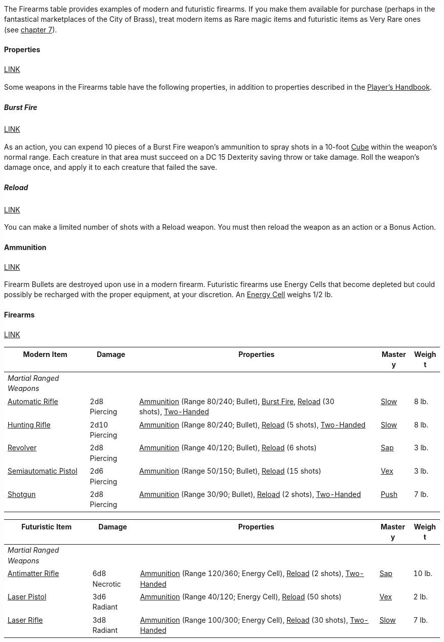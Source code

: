 The Firearms table provides examples of modern and futuristic firearms. If you make them available for purchase (perhaps in the fantastical marketplaces of the City of Brass), treat modern items as Rare magic items and futuristic items as Very Rare ones (see [chapter 7](https://www.dndbeyond.com/sources/dnd/dmg-2024/treasure#MagicItems)).

#### Properties
[LINK](https://www.dndbeyond.com/sources/dnd/dmg-2024/dms-toolbox#Properties)

Some weapons in the Firearms table have the following properties, in addition to properties described in the [Player’s Handbook](https://www.dndbeyond.com/sources/dnd/phb-2024).

##### Burst Fire
[LINK](https://www.dndbeyond.com/sources/dnd/dmg-2024/dms-toolbox#BurstFire)

As an action, you can expend 10 pieces of a Burst Fire weapon’s ammunition to spray shots in a 10-foot [Cube](https://www.dndbeyond.com/sources/dnd/free-rules/rules-glossary#CubeAreaofEffect) within the weapon’s normal range. Each creature in that area must succeed on a DC 15 Dexterity saving throw or take damage. Roll the weapon’s damage once, and apply it to each creature that failed the save.

##### Reload
[LINK](https://www.dndbeyond.com/sources/dnd/dmg-2024/dms-toolbox#Reload)

You can make a limited number of shots with a Reload weapon. You must then reload the weapon as an action or a Bonus Action.

#### Ammunition
[LINK](https://www.dndbeyond.com/sources/dnd/dmg-2024/dms-toolbox#Ammunition)

Firearm Bullets are destroyed upon use in a modern firearm. Futuristic firearms use Energy Cells that become depleted but could possibly be recharged with the proper equipment, at your discretion. An [Energy Cell](https://www.dndbeyond.com/equipment/194-energy-cell) weighs 1/2 lb.

#### Firearms
[LINK](https://www.dndbeyond.com/sources/dnd/dmg-2024/dms-toolbox#FirearmsTable)

|Modern Item|Damage|Properties|Mastery|Weight|
|---|---|---|---|---|
|_Martial Ranged Weapons_|   |   |   |   |
|[Automatic Rifle](https://www.dndbeyond.com/equipment/47-rifle-automatic)|2d8 Piercing|[Ammunition](https://www.dndbeyond.com/sources/free-rules/dms-toolbox#Ammunition) (Range 80/240; Bullet), [Burst Fire](https://www.dndbeyond.com/sources/free-rules/dms-toolbox#BurstFire), [Reload](https://www.dndbeyond.com/sources/free-rules/dms-toolbox#Reload) (30 shots), [Two-Handed](https://www.dndbeyond.com/sources/dnd/free-rules/equipment#Two-Handed)|[Slow](https://www.dndbeyond.com/sources/dnd/free-rules/equipment#Slow)|8 lb.|
|[Hunting Rifle](https://www.dndbeyond.com/equipment/46-rifle-hunting)|2d10 Piercing|[Ammunition](https://www.dndbeyond.com/sources/free-rules/dms-toolbox#Ammunition) (Range 80/240; Bullet), [Reload](https://www.dndbeyond.com/sources/free-rules/dms-toolbox#Reload) (5 shots), [Two-Handed](https://www.dndbeyond.com/sources/dnd/free-rules/equipment#Two-Handed)|[Slow](https://www.dndbeyond.com/sources/dnd/free-rules/equipment#Slow)|8 lb.|
|[Revolver](https://www.dndbeyond.com/equipment/45-revolver)|2d8 Piercing|[Ammunition](https://www.dndbeyond.com/sources/free-rules/dms-toolbox#Ammunition) (Range 40/120; Bullet), [Reload](https://www.dndbeyond.com/sources/free-rules/dms-toolbox#Reload) (6 shots)|[Sap](https://www.dndbeyond.com/sources/dnd/free-rules/equipment#Sap)|3 lb.|
|[Semiautomatic Pistol](https://www.dndbeyond.com/equipment/67-semiautomatic-pistol)|2d6 Piercing|[Ammunition](https://www.dndbeyond.com/sources/free-rules/dms-toolbox#Ammunition) (Range 50/150; Bullet), [Reload](https://www.dndbeyond.com/sources/free-rules/dms-toolbox#Reload) (15 shots)|[Vex](https://www.dndbeyond.com/sources/dnd/free-rules/equipment#Vex)|3 lb.|
|[Shotgun](https://www.dndbeyond.com/equipment/48-shotgun)|2d8 Piercing|[Ammunition](https://www.dndbeyond.com/sources/free-rules/dms-toolbox#Ammunition) (Range 30/90; Bullet), [Reload](https://www.dndbeyond.com/sources/free-rules/dms-toolbox#Reload) (2 shots), [Two-Handed](https://www.dndbeyond.com/sources/dnd/free-rules/equipment#Two-Handed)|[Push](https://www.dndbeyond.com/sources/dnd/free-rules/equipment#Push)|7 lb.|

|Futuristic Item|Damage|Properties|Mastery|Weight|
|---|---|---|---|---|
|_Martial Ranged Weapons_|   |   |   |   |
|[Antimatter Rifle](https://www.dndbeyond.com/equipment/50-antimatter-rifle)|6d8 Necrotic|[Ammunition](https://www.dndbeyond.com/sources/free-rules/dms-toolbox#Ammunition) (Range 120/360; Energy Cell), [Reload](https://www.dndbeyond.com/sources/free-rules/dms-toolbox#Reload) (2 shots), [Two-Handed](https://www.dndbeyond.com/sources/dnd/free-rules/equipment#Two-Handed)|[Sap](https://www.dndbeyond.com/sources/dnd/free-rules/equipment#Sap)|10 lb.|
|[Laser Pistol](https://www.dndbeyond.com/equipment/49-laser-pistol)|3d6 Radiant|[Ammunition](https://www.dndbeyond.com/sources/free-rules/dms-toolbox#Ammunition) (Range 40/120; Energy Cell), [Reload](https://www.dndbeyond.com/sources/free-rules/dms-toolbox#Reload) (50 shots)|[Vex](https://www.dndbeyond.com/sources/dnd/free-rules/equipment#Vex)|2 lb.|
|[Laser Rifle](https://www.dndbeyond.com/equipment/51-laser-rifle)|3d8 Radiant|[Ammunition](https://www.dndbeyond.com/sources/free-rules/dms-toolbox#Ammunition) (Range 100/300; Energy Cell), [Reload](https://www.dndbeyond.com/sources/free-rules/dms-toolbox#Reload) (30 shots), [Two-Handed](https://www.dndbeyond.com/sources/dnd/free-rules/equipment#Two-Handed)|[Slow](https://www.dndbeyond.com/sources/dnd/free-rules/equipment#Slow)|7 lb.|
